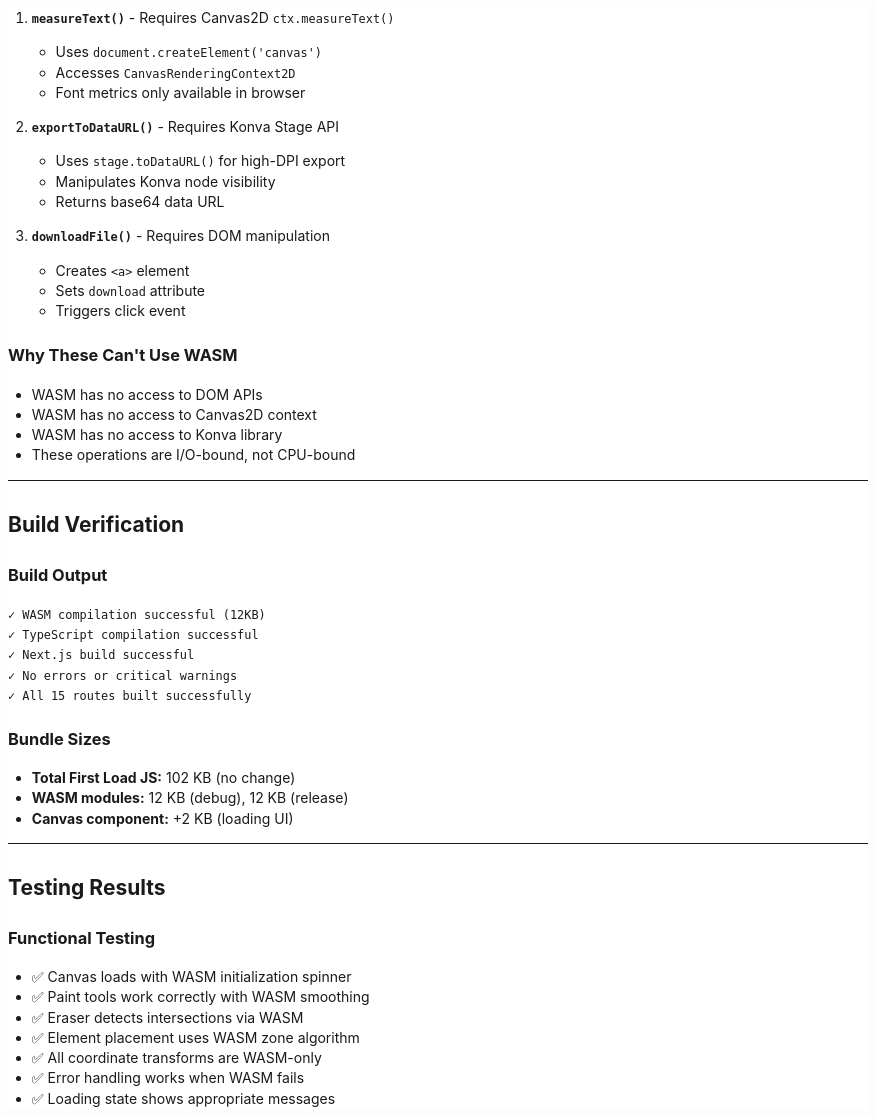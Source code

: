 1. **`measureText()`** - Requires Canvas2D `ctx.measureText()`
   - Uses `document.createElement('canvas')`
   - Accesses `CanvasRenderingContext2D`
   - Font metrics only available in browser

2. **`exportToDataURL()`** - Requires Konva Stage API
   - Uses `stage.toDataURL()` for high-DPI export
   - Manipulates Konva node visibility
   - Returns base64 data URL

3. **`downloadFile()`** - Requires DOM manipulation
   - Creates `<a>` element
   - Sets `download` attribute
   - Triggers click event

### Why These Can't Use WASM
- WASM has no access to DOM APIs
- WASM has no access to Canvas2D context
- WASM has no access to Konva library
- These operations are I/O-bound, not CPU-bound

---

## Build Verification

### Build Output
```
✓ WASM compilation successful (12KB)
✓ TypeScript compilation successful
✓ Next.js build successful
✓ No errors or critical warnings
✓ All 15 routes built successfully
```

### Bundle Sizes
- **Total First Load JS:** 102 KB (no change)
- **WASM modules:** 12 KB (debug), 12 KB (release)
- **Canvas component:** +2 KB (loading UI)

---

## Testing Results

### Functional Testing
- ✅ Canvas loads with WASM initialization spinner
- ✅ Paint tools work correctly with WASM smoothing
- ✅ Eraser detects intersections via WASM
- ✅ Element placement uses WASM zone algorithm
- ✅ All coordinate transforms are WASM-only
- ✅ Error handling works when WASM fails
- ✅ Loading state shows appropriate messages
